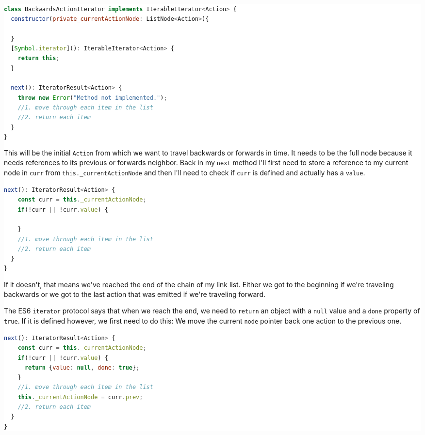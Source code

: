 ```js
class BackwardsActionIterator implements IterableIterator<Action> {
  constructor(private_currentActionNode: ListNode<Action>){

  }
  [Symbol.iterator](): IterableIterator<Action> {
    return this;
  }

  next(): IteratorResult<Action> {
    throw new Error("Method not implemented.");
    //1. move through each item in the list 
    //2. return each item
  }
}
```

This will be the initial `Action` from which we want to travel backwards or forwards in time. It needs to be the full node because it needs references to its previous or forwards neighbor. Back in my `next` method I'll first need to store a reference to my current node in `curr` from `this._currentActionNode` and then I'll need to check if `curr` is defined and actually has a `value`.

```js
next(): IteratorResult<Action> {
    const curr = this._currentActionNode;
    if(!curr || !curr.value) {

    }
    //1. move through each item in the list 
    //2. return each item
  }
}
```

If it doesn't, that means we've reached the end of the chain of my link list. Either we got to the beginning if we're traveling backwards or we got to the last action that was emitted if we're traveling forward.

The ES6 `iterator` protocol says that when we reach the end, we need to `return` an object with a `null` value and a `done` property of `true`. If it is defined however, we first need to do this: We move the current `node` pointer back one action to the previous one.

```js
next(): IteratorResult<Action> {
    const curr = this._currentActionNode;
    if(!curr || !curr.value) {
      return {value: null, done: true};
    }
    //1. move through each item in the list 
    this._currentActionNode = curr.prev;
    //2. return each item
  }
}
```
